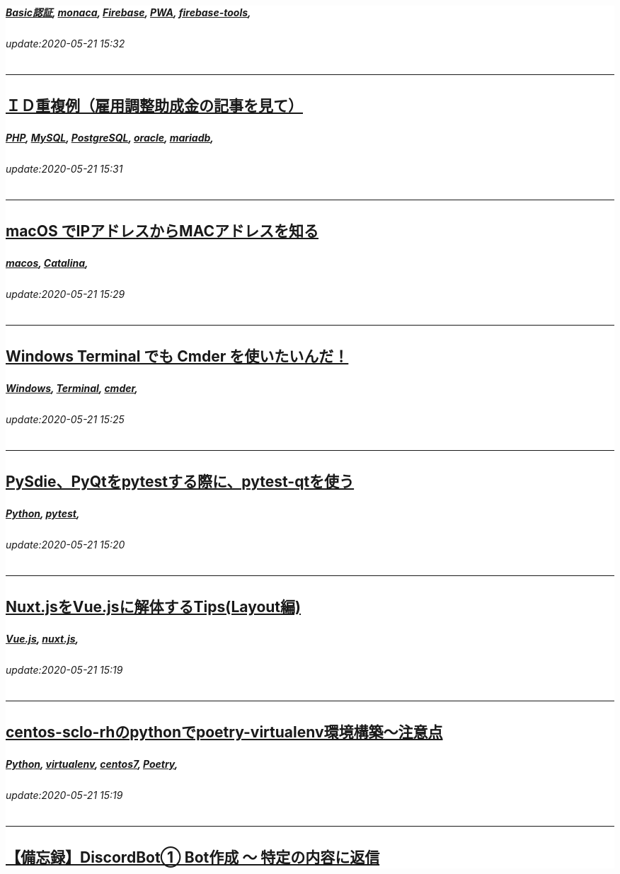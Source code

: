 ##### [Basic認証](https://qiita.com/tags/Basic認証), [monaca](https://qiita.com/tags/monaca), [Firebase](https://qiita.com/tags/Firebase), [PWA](https://qiita.com/tags/PWA), [firebase-tools](https://qiita.com/tags/firebase-tools), 
###### update:2020-05-21 15:32
---
## [ＩＤ重複例（雇用調整助成金の記事を見て）](https://qiita.com/kyotoisalsosnownight/items/4cf37a961e23d7bc9ab2)
##### [PHP](https://qiita.com/tags/PHP), [MySQL](https://qiita.com/tags/MySQL), [PostgreSQL](https://qiita.com/tags/PostgreSQL), [oracle](https://qiita.com/tags/oracle), [mariadb](https://qiita.com/tags/mariadb), 
###### update:2020-05-21 15:31
---
## [macOS でIPアドレスからMACアドレスを知る ](https://qiita.com/chentaro/items/e86c7b8a27101170369f)
##### [macos](https://qiita.com/tags/macos), [Catalina](https://qiita.com/tags/Catalina), 
###### update:2020-05-21 15:29
---
## [Windows Terminal でも Cmder を使いたいんだ！](https://qiita.com/tawara_/items/7cb1c8a12db81ab43a4c)
##### [Windows](https://qiita.com/tags/Windows), [Terminal](https://qiita.com/tags/Terminal), [cmder](https://qiita.com/tags/cmder), 
###### update:2020-05-21 15:25
---
## [PySdie、PyQtをpytestする際に、pytest-qtを使う](https://qiita.com/takavfx/items/024432e8f9d14ff828d3)
##### [Python](https://qiita.com/tags/Python), [pytest](https://qiita.com/tags/pytest), 
###### update:2020-05-21 15:20
---
## [Nuxt.jsをVue.jsに解体するTips(Layout編)](https://qiita.com/ProjectEuropa/items/467f043b5ddf1f6c4cdb)
##### [Vue.js](https://qiita.com/tags/Vue.js), [nuxt.js](https://qiita.com/tags/nuxt.js), 
###### update:2020-05-21 15:19
---
## [centos-sclo-rhのpythonでpoetry-virtualenv環境構築〜注意点](https://qiita.com/hasegawa_t/items/8e5855e7f1de0a680ac0)
##### [Python](https://qiita.com/tags/Python), [virtualenv](https://qiita.com/tags/virtualenv), [centos7](https://qiita.com/tags/centos7), [Poetry](https://qiita.com/tags/Poetry), 
###### update:2020-05-21 15:19
---
## [【備忘録】DiscordBot① Bot作成 ～ 特定の内容に返信](https://qiita.com/P3R50N/items/5487e307ecf836e9b830)